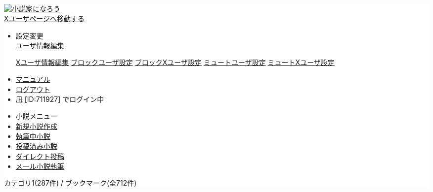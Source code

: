 

</head>
<body>
<div id="header">
<div class="clrfix">
<a href="/" id="narou_link"><img src="https://static.syosetu.com/view/images/common/logo_narou.png?psawph" alt="小説家になろう" /></a>

<div id="x_top">
<a href="/xuser/top/">Xユーザページへ移動する</a>
</div>
</div>


<div id="head_log">
<ul>
<li id="edit"><span onMouseover="mOver()" onMouseout="mOut()">設定変更</span>
<div class="absolute">
<span id="usermenu" onMouseover="mOver()" onMouseout="mOut()">
<a href="https://ssl.syosetu.com/useredit/input/">ユーザ情報編集</a>

<a href="https://ssl.syosetu.com/xuseredit/input/">Xユーザ情報編集</a>
<a href="/userblock/list/">ブロックユーザ設定</a>
<a href="/xuserblock/list/" class="xlink">ブロックXユーザ設定</a>
<a href="/mute/list/">ミュートユーザ設定</a>
<a href="/mute18/list/" class="xlink">ミュートXユーザ設定</a>
</span>
</div>
</li>
<li><a href="/site/man/">マニュアル</a></li>
<li><a id="logout" class="js-logout" href="https://syosetu.com/login/logout/" data-token="a7f3081ec9058d9fe5cc75ee29ad542d">ログアウト</a></li>
<li>凪 [ID:711927] でログイン中</li>
</ul>
</div>



</div>


<span id="userid" style="display:none;">711927</span>

<div id="container">

<div id="contents2">
<ul class="writter_menu">
<li class="menu_h">小説メニュー</li>
<li><a href="/userwrittingnovel/input/">新規小説作成</a></li>
<li><a href="/userwrittingnovel/list/">執筆中小説</a></li>
<li><a href="/usernovel/list/">投稿済み小説</a></li>
<li><a href="/novelcontribute/input/">ダイレクト投稿</a></li>
<li><a href="/userwrittingnovel/mailrev/">メール小説執筆</a></li>
</ul>
<div id="main">
<div class="nowcategory">
カテゴリ1(287件) <span class="numItems">/&nbsp;ブックマーク(全712件)</span>
</div>
